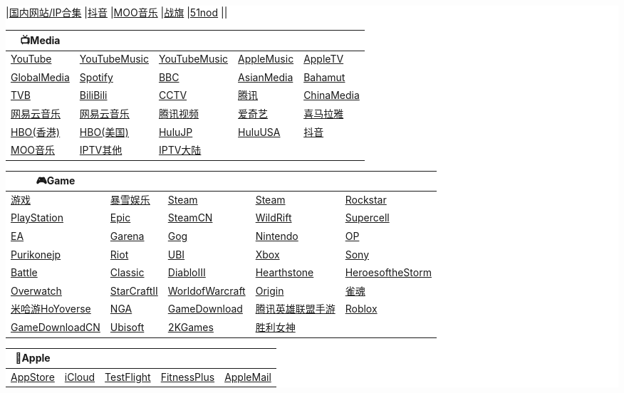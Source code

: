 |[国内网站/IP合集](https://github.com/Qmxn/Tool/tree/X/QuantumultX/Rule/ChinaMax) |[抖音](https://github.com/Qmxn/Tool/tree/X/QuantumultX/Rule/DouYin) |[MOO音乐](https://github.com/Qmxn/Tool/tree/X/QuantumultX/Rule/MOOMusic) |[战旗](https://github.com/Qmxn/Tool/tree/X/QuantumultX/Rule/zhanqi) |[51nod](https://github.com/Qmxn/Tool/tree/X/QuantumultX/Rule/51nod) ||


|📺Media|  |  |  |  |
| ---- | ---- | ---- | ---- | ---- |
|[YouTube](https://github.com/Qmxn/Tool/tree/X/QuantumultX/Rule/YouTube) |[YouTubeMusic](https://github.com/Qmxn/Tool/tree/X/QuantumultX/Rule/YouTubeMusic) |[YouTubeMusic](https://github.com/Qmxn/Tool/tree/X/QuantumultX/Rule/YouTubeMusic) |[AppleMusic](https://github.com/Qmxn/Tool/tree/X/QuantumultX/Rule/AppleMusic) |[AppleTV](https://github.com/Qmxn/Tool/tree/X/QuantumultX/Rule/AppleTV) ||||
|[GlobalMedia](https://github.com/Qmxn/Tool/tree/X/QuantumultX/Rule/GlobalMedia) |[Spotify](https://github.com/Qmxn/Tool/tree/X/QuantumultX/Rule/Spotify) |[BBC](https://github.com/Qmxn/Tool/tree/X/QuantumultX/Rule/BBC) |[AsianMedia](https://github.com/Qmxn/Tool/tree/X/QuantumultX/Rule/AsianMedia) |[Bahamut](https://github.com/Qmxn/Tool/tree/X/QuantumultX/Rule/Bahamut) |||
|[TVB](https://github.com/Qmxn/Tool/tree/X/QuantumultX/Rule/TVB) |[BiliBili](https://github.com/Qmxn/Tool/tree/X/QuantumultX/Rule/BiliBili) |[CCTV](https://github.com/Qmxn/Tool/tree/X/QuantumultX/Rule/CCTV) |[腾讯](https://github.com/Qmxn/Tool/tree/X/QuantumultX/Rule/Tencent) |[ChinaMedia](https://github.com/Qmxn/Tool/tree/X/QuantumultX/Rule/ChinaMedia) ||
|[网易云音乐](https://github.com/Qmxn/Tool/tree/X/QuantumultX/Rule/NetEaseMusic) |[网易云音乐](https://github.com/Qmxn/Tool/tree/X/QuantumultX/Rule/NetEaseMusic) |[腾讯视频](https://github.com/Qmxn/Tool/tree/X/QuantumultX/Rule/TencentVideo) |[爱奇艺](https://github.com/Qmxn/Tool/tree/X/QuantumultX/Rule/iQIYI) |[喜马拉雅](https://github.com/Qmxn/Tool/tree/X/QuantumultX/Rule/Himalaya) |
|[HBO(香港)](https://github.com/Qmxn/Tool/tree/X/QuantumultX/Rule/HBOHK) |[HBO(美国)](https://github.com/Qmxn/Tool/tree/X/QuantumultX/Rule/HBOUSA) |[HuluJP](https://github.com/Qmxn/Tool/tree/X/QuantumultX/Rule/HuluJP) |[HuluUSA](https://github.com/Qmxn/Tool/tree/X/QuantumultX/Rule/HuluUSA) |[抖音](https://github.com/Qmxn/Tool/tree/X/QuantumultX/Rule/DouYin) |
|[MOO音乐](https://github.com/Qmxn/Tool/tree/X/QuantumultX/Rule/MOOMusic) |[IPTV其他](https://github.com/Qmxn/Tool/tree/X/QuantumultX/Rule/IPTVOther) |[IPTV大陆](https://github.com/Qmxn/Tool/tree/X/QuantumultX/Rule/IPTVMainland) |


|🎮Game|  |  |  |  |
| ---- | ---- | ---- | ---- | ---- |
|[游戏](https://github.com/Qmxn/Tool/tree/X/QuantumultX/Rule/Game) |[暴雪娱乐](https://github.com/Qmxn/Tool/tree/X/QuantumultX/Rule/Blizzard) |[Steam](https://github.com/Qmxn/Tool/tree/X/QuantumultX/Rule/Steam) |[Steam](https://github.com/Qmxn/Tool/tree/X/QuantumultX/Rule/Steam) |[Rockstar](https://github.com/Qmxn/Tool/tree/X/QuantumultX/Rule/Rockstar) ||||
|[PlayStation](https://github.com/Qmxn/Tool/tree/X/QuantumultX/Rule/PlayStation) |[Epic](https://github.com/Qmxn/Tool/tree/X/QuantumultX/Rule/Epic) |[SteamCN](https://github.com/Qmxn/Tool/tree/X/QuantumultX/Rule/SteamCN) |[WildRift](https://github.com/Qmxn/Tool/tree/X/QuantumultX/Rule/WildRift) |[Supercell](https://github.com/Qmxn/Tool/tree/X/QuantumultX/Rule/Supercell) |||
|[EA](https://github.com/Qmxn/Tool/tree/X/QuantumultX/Rule/EA) |[Garena](https://github.com/Qmxn/Tool/tree/X/QuantumultX/Rule/Garena) |[Gog](https://github.com/Qmxn/Tool/tree/X/QuantumultX/Rule/Gog) |[Nintendo](https://github.com/Qmxn/Tool/tree/X/QuantumultX/Rule/Nintendo) |[OP](https://github.com/Qmxn/Tool/tree/X/QuantumultX/Rule/OP) ||
|[Purikonejp](https://github.com/Qmxn/Tool/tree/X/QuantumultX/Rule/Purikonejp) |[Riot](https://github.com/Qmxn/Tool/tree/X/QuantumultX/Rule/Riot) |[UBI](https://github.com/Qmxn/Tool/tree/X/QuantumultX/Rule/UBI) |[Xbox](https://github.com/Qmxn/Tool/tree/X/QuantumultX/Rule/Xbox) |[Sony](https://github.com/Qmxn/Tool/tree/X/QuantumultX/Rule/Sony) |
|[Battle](https://github.com/Qmxn/Tool/tree/X/QuantumultX/Rule/Battle) |[Classic](https://github.com/Qmxn/Tool/tree/X/QuantumultX/Rule/Classic) |[DiabloIII](https://github.com/Qmxn/Tool/tree/X/QuantumultX/Rule/DiabloIII) |[Hearthstone](https://github.com/Qmxn/Tool/tree/X/QuantumultX/Rule/Hearthstone) |[HeroesoftheStorm](https://github.com/Qmxn/Tool/tree/X/QuantumultX/Rule/HeroesoftheStorm) |
|[Overwatch](https://github.com/Qmxn/Tool/tree/X/QuantumultX/Rule/Overwatch) |[StarCraftII](https://github.com/Qmxn/Tool/tree/X/QuantumultX/Rule/StarCraftII) |[WorldofWarcraft](https://github.com/Qmxn/Tool/tree/X/QuantumultX/Rule/WorldofWarcraft) |[Origin](https://github.com/Qmxn/Tool/tree/X/QuantumultX/Rule/Origin) |[雀魂](https://github.com/Qmxn/Tool/tree/X/QuantumultX/Rule/Majsoul) |
|[米哈游HoYoverse](https://github.com/Qmxn/Tool/tree/X/QuantumultX/Rule/HoYoverse) |[NGA](https://github.com/Qmxn/Tool/tree/X/QuantumultX/Rule/NGA) |[GameDownload](https://github.com/Qmxn/Tool/tree/X/QuantumultX/Rule/Game/GameDownload) |[腾讯英雄联盟手游](https://github.com/Qmxn/Tool/tree/X/QuantumultX/Rule/Game/TencentLoLMobile) |[Roblox](https://github.com/Qmxn/Tool/tree/X/QuantumultX/Rule/Game/Roblox) |
|[GameDownloadCN](https://github.com/Qmxn/Tool/tree/X/QuantumultX/Rule/Game/GameDownloadCN) |[Ubisoft](https://github.com/Qmxn/Tool/tree/X/QuantumultX/Rule/Ubisoft) |[2KGames](https://github.com/Qmxn/Tool/tree/X/QuantumultX/Rule/2KGames) |[胜利女神](https://github.com/Qmxn/Tool/tree/X/QuantumultX/Rule/Game/Nikke) |


|🍎Apple|  |  |  |  |
| ---- | ---- | ---- | ---- | ---- |
|[AppStore](https://github.com/Qmxn/Tool/tree/X/QuantumultX/Rule/AppStore) |[iCloud](https://github.com/Qmxn/Tool/tree/X/QuantumultX/Rule/iCloud) |[TestFlight](https://github.com/Qmxn/Tool/tree/X/QuantumultX/Rule/TestFlight) |[FitnessPlus](https://github.com/Qmxn/Tool/tree/X/QuantumultX/Rule/FitnessPlus) |[AppleMail](https://github.com/Qmxn/Tool/tree/X/QuantumultX/Rule/AppleMail) ||||